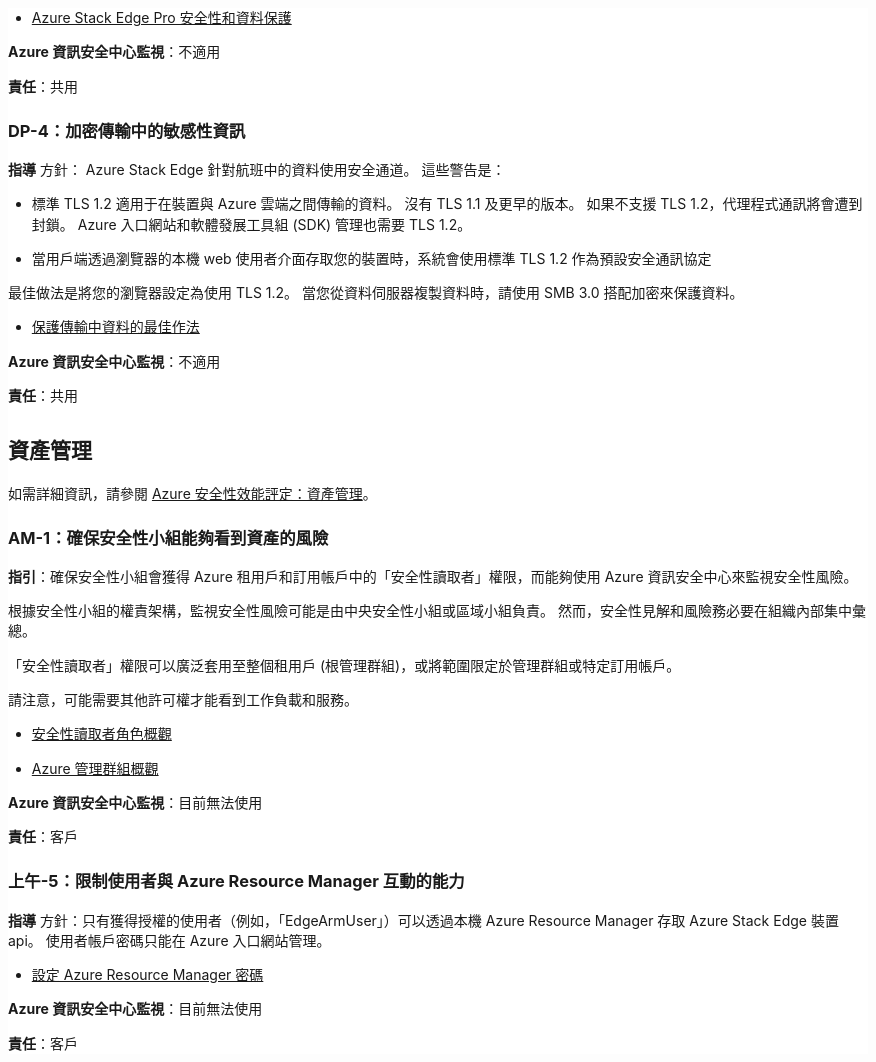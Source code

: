 - [Azure Stack Edge Pro 安全性和資料保護](azure-stack-edge-security.md#protect-the-device-via-password)

**Azure 資訊安全中心監視**：不適用

**責任**：共用

### <a name="dp-4-encrypt-sensitive-information-in-transit"></a>DP-4：加密傳輸中的敏感性資訊

**指導** 方針： Azure Stack Edge 針對航班中的資料使用安全通道。 這些警告是：

- 標準 TLS 1.2 適用于在裝置與 Azure 雲端之間傳輸的資料。 沒有 TLS 1.1 及更早的版本。 如果不支援 TLS 1.2，代理程式通訊將會遭到封鎖。 Azure 入口網站和軟體發展工具組 (SDK) 管理也需要 TLS 1.2。

- 當用戶端透過瀏覽器的本機 web 使用者介面存取您的裝置時，系統會使用標準 TLS 1.2 作為預設安全通訊協定

最佳做法是將您的瀏覽器設定為使用 TLS 1.2。 當您從資料伺服器複製資料時，請使用 SMB 3.0 搭配加密來保護資料。

- [保護傳輸中資料的最佳作法](azure-stack-edge-security.md#protect-data-in-flight)

**Azure 資訊安全中心監視**：不適用

**責任**：共用

## <a name="asset-management"></a>資產管理

如需詳細資訊，請參閱 [Azure 安全性效能評定：資產管理](../security/benchmarks/security-controls-v2-asset-management.md)。

### <a name="am-1-ensure-security-team-has-visibility-into-risks-for-assets"></a>AM-1：確保安全性小組能夠看到資產的風險

**指引**：確保安全性小組會獲得 Azure 租用戶和訂用帳戶中的「安全性讀取者」權限，而能夠使用 Azure 資訊安全中心來監視安全性風險。 

根據安全性小組的權責架構，監視安全性風險可能是由中央安全性小組或區域小組負責。 然而，安全性見解和風險務必要在組織內部集中彙總。 

「安全性讀取者」權限可以廣泛套用至整個租用戶 (根管理群組)，或將範圍限定於管理群組或特定訂用帳戶。 

請注意，可能需要其他許可權才能看到工作負載和服務。 

- [安全性讀取者角色概觀](../role-based-access-control/built-in-roles.md#security-reader)

- [Azure 管理群組概觀](../governance/management-groups/overview.md)

**Azure 資訊安全中心監視**：目前無法使用

**責任**：客戶

### <a name="am-5-limit-users-ability-to-interact-with-azure-resource-manager"></a>上午-5：限制使用者與 Azure Resource Manager 互動的能力

**指導** 方針：只有獲得授權的使用者（例如，「EdgeArmUser」）可以透過本機 Azure Resource Manager 存取 Azure Stack Edge 裝置 api。 使用者帳戶密碼只能在 Azure 入口網站管理。 

- [設定 Azure Resource Manager 密碼](azure-stack-edge-j-series-set-azure-resource-manager-password.md)

**Azure 資訊安全中心監視**：目前無法使用

**責任**：客戶
